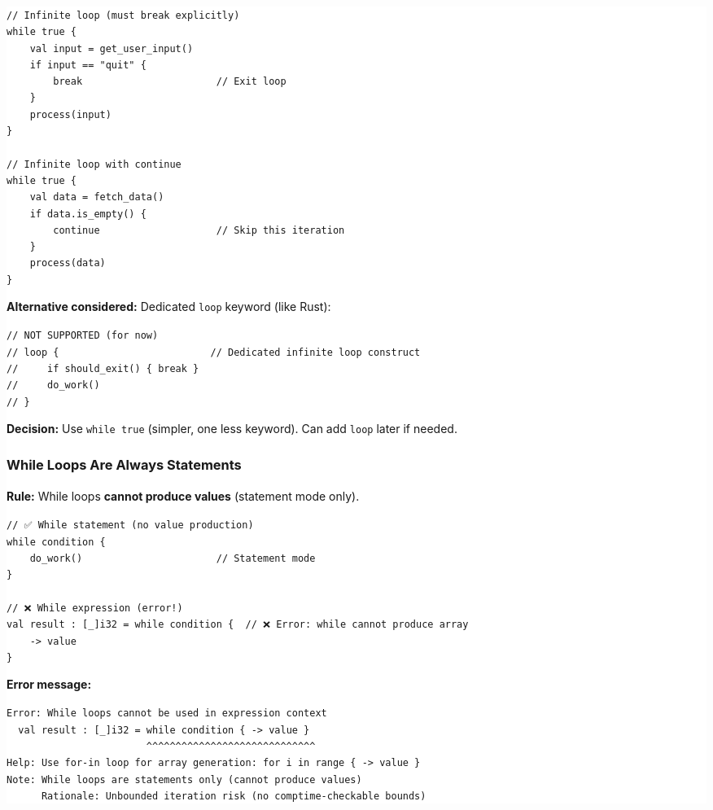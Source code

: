 ```hexen
// Infinite loop (must break explicitly)
while true {
    val input = get_user_input()
    if input == "quit" {
        break                       // Exit loop
    }
    process(input)
}

// Infinite loop with continue
while true {
    val data = fetch_data()
    if data.is_empty() {
        continue                    // Skip this iteration
    }
    process(data)
}
```

**Alternative considered:** Dedicated `loop` keyword (like Rust):

```hexen
// NOT SUPPORTED (for now)
// loop {                          // Dedicated infinite loop construct
//     if should_exit() { break }
//     do_work()
// }
```

**Decision:** Use `while true` (simpler, one less keyword). Can add `loop` later if needed.

### While Loops Are Always Statements

**Rule:** While loops **cannot produce values** (statement mode only).

```hexen
// ✅ While statement (no value production)
while condition {
    do_work()                       // Statement mode
}

// ❌ While expression (error!)
val result : [_]i32 = while condition {  // ❌ Error: while cannot produce array
    -> value
}
```

**Error message:**

```
Error: While loops cannot be used in expression context
  val result : [_]i32 = while condition { -> value }
                        ^^^^^^^^^^^^^^^^^^^^^^^^^^^^^
Help: Use for-in loop for array generation: for i in range { -> value }
Note: While loops are statements only (cannot produce values)
      Rationale: Unbounded iteration risk (no comptime-checkable bounds)
```
